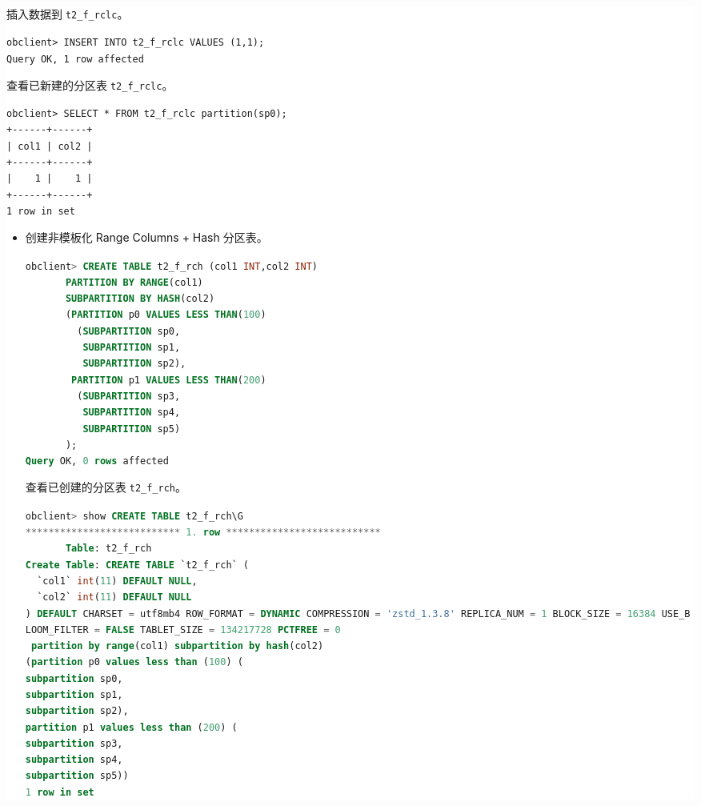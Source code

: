   ```unknow
  ```

  

  插入数据到 `t2_f_rclc`。

  ```unknow
  obclient> INSERT INTO t2_f_rclc VALUES (1,1);
  Query OK, 1 row affected
  ```

  

  查看已新建的分区表 `t2_f_rclc`。

  ```unknow
  obclient> SELECT * FROM t2_f_rclc partition(sp0);
  +------+------+
  | col1 | col2 |
  +------+------+
  |    1 |    1 |
  +------+------+
  1 row in set
  ```

  

* 创建非模板化 Range Columns + Hash 分区表。

  ```sql
  obclient> CREATE TABLE t2_f_rch (col1 INT,col2 INT) 
         PARTITION BY RANGE(col1)
         SUBPARTITION BY HASH(col2)
         (PARTITION p0 VALUES LESS THAN(100)
           (SUBPARTITION sp0,
            SUBPARTITION sp1,
            SUBPARTITION sp2),
          PARTITION p1 VALUES LESS THAN(200)
           (SUBPARTITION sp3,
            SUBPARTITION sp4,
            SUBPARTITION sp5)
         ); 
  Query OK, 0 rows affected
  ```

  

  查看已创建的分区表 `t2_f_rch`。

  ```sql
  obclient> show CREATE TABLE t2_f_rch\G
  *************************** 1. row ***************************
         Table: t2_f_rch
  Create Table: CREATE TABLE `t2_f_rch` (
    `col1` int(11) DEFAULT NULL,
    `col2` int(11) DEFAULT NULL
  ) DEFAULT CHARSET = utf8mb4 ROW_FORMAT = DYNAMIC COMPRESSION = 'zstd_1.3.8' REPLICA_NUM = 1 BLOCK_SIZE = 16384 USE_BLOOM_FILTER = FALSE TABLET_SIZE = 134217728 PCTFREE = 0
   partition by range(col1) subpartition by hash(col2)
  (partition p0 values less than (100) (
  subpartition sp0,
  subpartition sp1,
  subpartition sp2),
  partition p1 values less than (200) (
  subpartition sp3,
  subpartition sp4,
  subpartition sp5))
  1 row in set 
  ```
